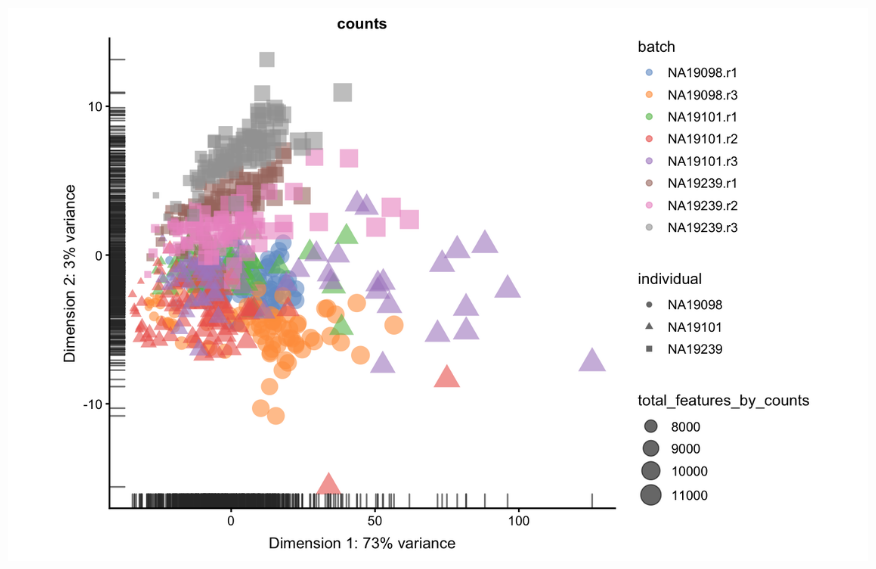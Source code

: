 <img src="05-exprs-clean_files/figure-html/unnamed-chunk-32-1.png" width="90%" style="display: block; margin: auto;" />